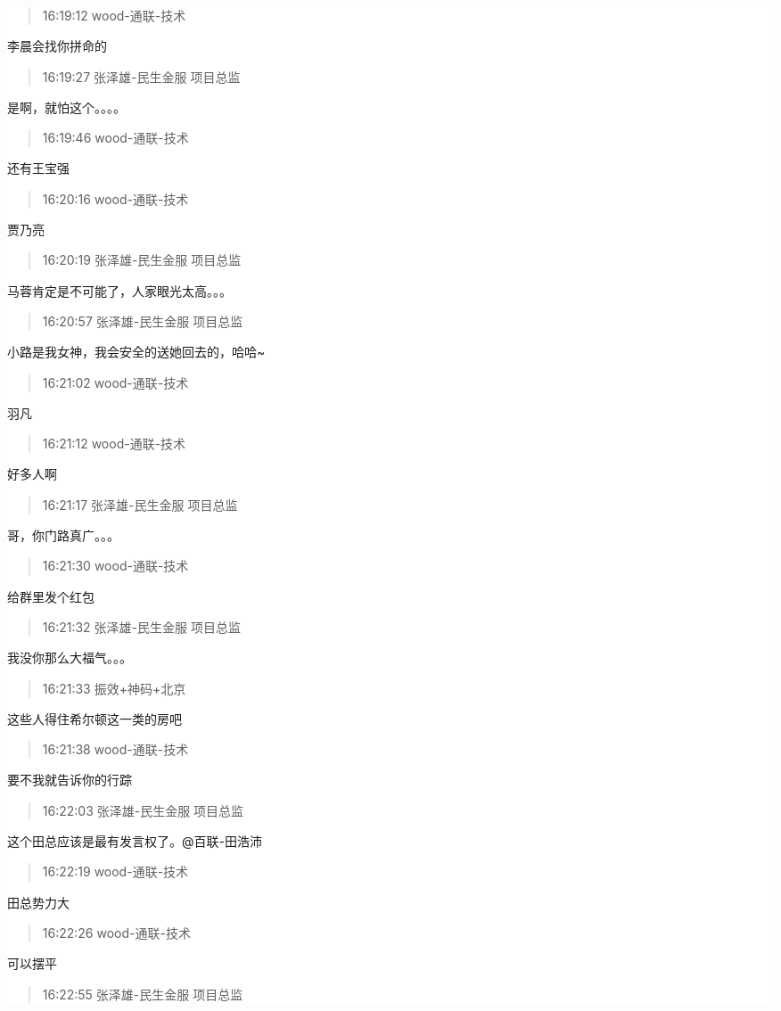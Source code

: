 > 16:19:12  wood-通联-技术  
   
李晨会找你拼命的  
   
> 16:19:27  张泽雄-民生金服 项目总监  
   
是啊，就怕这个。。。。  
   
> 16:19:46  wood-通联-技术  
   
还有王宝强  
   
> 16:20:16  wood-通联-技术  
   
贾乃亮  
   
> 16:20:19  张泽雄-民生金服 项目总监  
   
马蓉肯定是不可能了，人家眼光太高。。。  
   
> 16:20:57  张泽雄-民生金服 项目总监  
   
小路是我女神，我会安全的送她回去的，哈哈~  
   
> 16:21:02  wood-通联-技术  
   
羽凡  
   
> 16:21:12  wood-通联-技术  
   
好多人啊  
   
> 16:21:17  张泽雄-民生金服 项目总监  
   
哥，你门路真广。。。  
   
> 16:21:30  wood-通联-技术  
   
给群里发个红包  
   
> 16:21:32  张泽雄-民生金服 项目总监  
   
我没你那么大福气。。。  
   
> 16:21:33  振效+神码+北京  
   
这些人得住希尔顿这一类的房吧  
   
> 16:21:38  wood-通联-技术  
   
要不我就告诉你的行踪  
   
> 16:22:03  张泽雄-民生金服 项目总监  
   
这个田总应该是最有发言权了。@百联-田浩沛   
   
> 16:22:19  wood-通联-技术  
   
田总势力大  
   
> 16:22:26  wood-通联-技术  
   
可以摆平  
   
> 16:22:55  张泽雄-民生金服 项目总监  
   